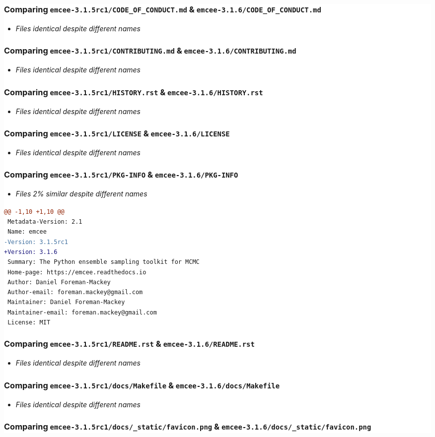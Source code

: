 ### Comparing `emcee-3.1.5rc1/CODE_OF_CONDUCT.md` & `emcee-3.1.6/CODE_OF_CONDUCT.md`

 * *Files identical despite different names*

### Comparing `emcee-3.1.5rc1/CONTRIBUTING.md` & `emcee-3.1.6/CONTRIBUTING.md`

 * *Files identical despite different names*

### Comparing `emcee-3.1.5rc1/HISTORY.rst` & `emcee-3.1.6/HISTORY.rst`

 * *Files identical despite different names*

### Comparing `emcee-3.1.5rc1/LICENSE` & `emcee-3.1.6/LICENSE`

 * *Files identical despite different names*

### Comparing `emcee-3.1.5rc1/PKG-INFO` & `emcee-3.1.6/PKG-INFO`

 * *Files 2% similar despite different names*

```diff
@@ -1,10 +1,10 @@
 Metadata-Version: 2.1
 Name: emcee
-Version: 3.1.5rc1
+Version: 3.1.6
 Summary: The Python ensemble sampling toolkit for MCMC
 Home-page: https://emcee.readthedocs.io
 Author: Daniel Foreman-Mackey
 Author-email: foreman.mackey@gmail.com
 Maintainer: Daniel Foreman-Mackey
 Maintainer-email: foreman.mackey@gmail.com
 License: MIT
```

### Comparing `emcee-3.1.5rc1/README.rst` & `emcee-3.1.6/README.rst`

 * *Files identical despite different names*

### Comparing `emcee-3.1.5rc1/docs/Makefile` & `emcee-3.1.6/docs/Makefile`

 * *Files identical despite different names*

### Comparing `emcee-3.1.5rc1/docs/_static/favicon.png` & `emcee-3.1.6/docs/_static/favicon.png`
